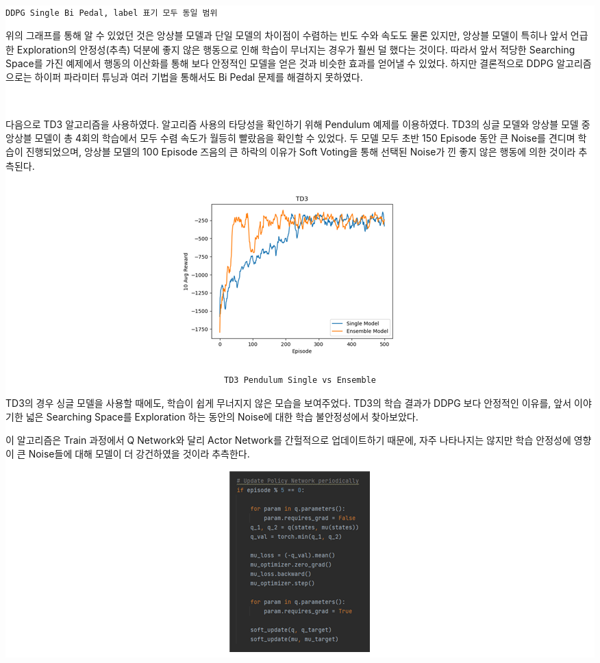 ` DDPG Single Bi Pedal, label 표기 모두 동일 범위 `

</div>

위의 그래프를 통해 알 수 있었던 것은 앙상블 모델과 단일 모델의 차이점이 수렴하는 빈도 수와 속도도 물론 있지만, 앙상블 모델이 특히나 앞서 언급한 Exploration의 안정성(추측) 덕분에 좋지 않은 행동으로 인해 학습이 무너지는 경우가 훨씬 덜 했다는 것이다. 따라서 앞서 적당한 Searching Space를 가진 예제에서 행동의 이산화를 통해 보다 안정적인 모델을 얻은 것과 비슷한 효과를 얻어낼 수 있었다. 하지만 결론적으로 DDPG 알고리즘으로는 하이퍼 파라미터 튜닝과 여러 기법을 통해서도 Bi Pedal 문제를 해결하지 못하였다. 

<br>

다음으로 TD3 알고리즘을 사용하였다. 알고리즘 사용의 타당성을 확인하기 위해 Pendulum 예제를 이용하였다. TD3의 싱글 모델와 앙상블 모델 중 앙상블 모델이 총 4회의 학습에서 모두 수렴 속도가 월등히 빨랐음을 확인할 수 있었다. 두 모델 모두 초반 150 Episode 동안 큰 Noise를 견디며 학습이 진행되었으며, 앙상블 모델의 100 Episode 즈음의 큰 하락의 이유가 Soft Voting을 통해 선택된 Noise가 낀 좋지 않은 행동에 의한 것이라 추측된다. 

<div align="center">

![img_8.png](img_8.png)

`TD3 Pendulum Single vs Ensemble`

</div>

TD3의 경우 싱글 모델을 사용할 때에도, 학습이 쉽게 무너지지 않은 모습을 보여주었다. 
TD3의 학습 결과가 DDPG 보다 안정적인 이유를, 앞서 이야기한 넓은 Searching Space를 Exploration 하는 동안의 Noise에 대한 학습 불안정성에서 찾아보았다. 

이 알고리즘은 Train 과정에서 Q Network와 달리 Actor Network를 간헐적으로 업데이트하기 때문에, 자주 나타나지는 않지만 학습 안정성에 영향이 큰 Noise들에 대해 모델이 더 강건하였을 것이라 추측한다.

<div align="center">

![img_9.png](img_9.png)
